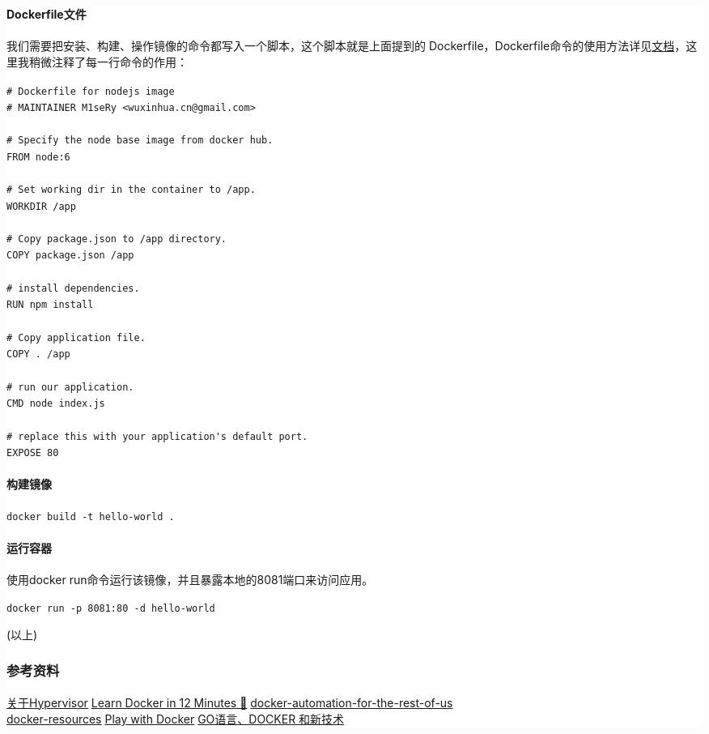#### Dockerfile文件

我们需要把安装、构建、操作镜像的命令都写入一个脚本，这个脚本就是上面提到的 Dockerfile，Dockerfile命令的使用方法详见[文档](https://docs.docker.com/engine/reference/builder/#usage)，这里我稍微注释了每一行命令的作用：

```shell
# Dockerfile for nodejs image
# MAINTAINER M1seRy <wuxinhua.cn@gmail.com>

# Specify the node base image from docker hub.
FROM node:6

# Set working dir in the container to /app.
WORKDIR /app

# Copy package.json to /app directory.
COPY package.json /app

# install dependencies.
RUN npm install

# Copy application file.
COPY . /app

# run our application.
CMD node index.js

# replace this with your application's default port.
EXPOSE 80

```

#### 构建镜像

```shell
docker build -t hello-world .
```

#### 运行容器

使用docker run命令运行该镜像，并且暴露本地的8081端口来访问应用。

```shell
docker run -p 8081:80 -d hello-world
```

(以上)

### 参考资料

[关于Hypervisor](https://en.wikipedia.org/wiki/Hypervisor)
[Learn Docker in 12 Minutes 🐳](https://www.youtube.com/watch?v=YFl2mCHdv24&t=204s)
[docker-automation-for-the-rest-of-us](https://www.slideshare.net/jpetazzo/docker-automation-for-the-rest-of-us)  
[docker-resources](https://github.com/hangyan/docker-resources/blob/master/README_zh.md)
[Play with Docker](https://labs.play-with-docker.com/)
[GO语言、DOCKER 和新技术](https://coolshell.cn/articles/18190.html)
